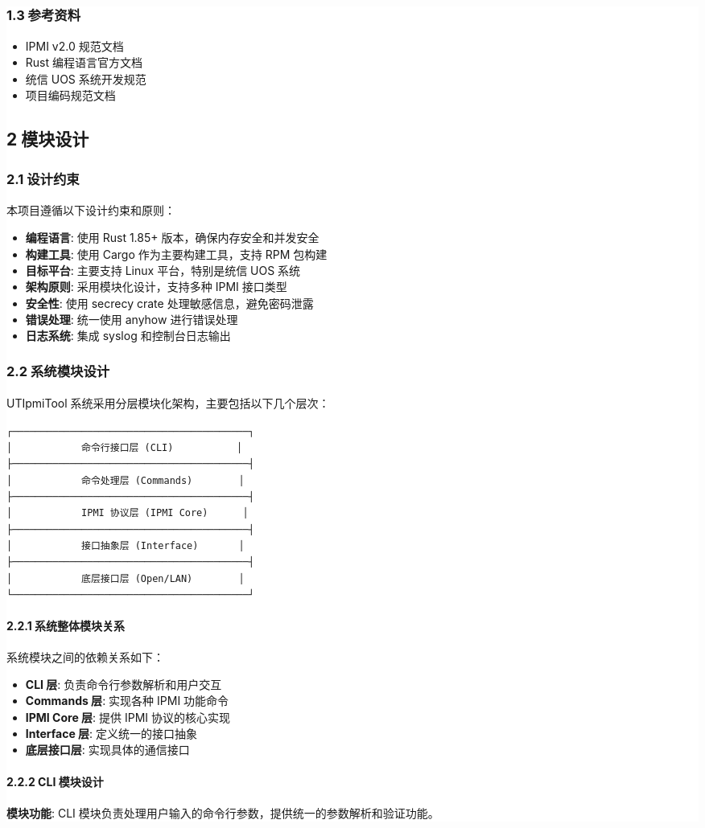 ### 1.3 参考资料

- IPMI v2.0 规范文档
- Rust 编程语言官方文档
- 统信 UOS 系统开发规范
- 项目编码规范文档

## 2 模块设计

### 2.1 设计约束

本项目遵循以下设计约束和原则：

- **编程语言**: 使用 Rust 1.85+ 版本，确保内存安全和并发安全
- **构建工具**: 使用 Cargo 作为主要构建工具，支持 RPM 包构建
- **目标平台**: 主要支持 Linux 平台，特别是统信 UOS 系统
- **架构原则**: 采用模块化设计，支持多种 IPMI 接口类型
- **安全性**: 使用 secrecy crate 处理敏感信息，避免密码泄露
- **错误处理**: 统一使用 anyhow 进行错误处理
- **日志系统**: 集成 syslog 和控制台日志输出

### 2.2 系统模块设计

UTIpmiTool 系统采用分层模块化架构，主要包括以下几个层次：

```
┌─────────────────────────────────────────┐
│            命令行接口层 (CLI)           │
├─────────────────────────────────────────┤
│            命令处理层 (Commands)        │
├─────────────────────────────────────────┤
│            IPMI 协议层 (IPMI Core)      │
├─────────────────────────────────────────┤
│            接口抽象层 (Interface)       │
├─────────────────────────────────────────┤
│            底层接口层 (Open/LAN)        │
└─────────────────────────────────────────┘
```

#### 2.2.1 系统整体模块关系

系统模块之间的依赖关系如下：

- **CLI 层**: 负责命令行参数解析和用户交互
- **Commands 层**: 实现各种 IPMI 功能命令
- **IPMI Core 层**: 提供 IPMI 协议的核心实现
- **Interface 层**: 定义统一的接口抽象
- **底层接口层**: 实现具体的通信接口

#### 2.2.2 CLI 模块设计

**模块功能**:
CLI 模块负责处理用户输入的命令行参数，提供统一的参数解析和验证功能。
